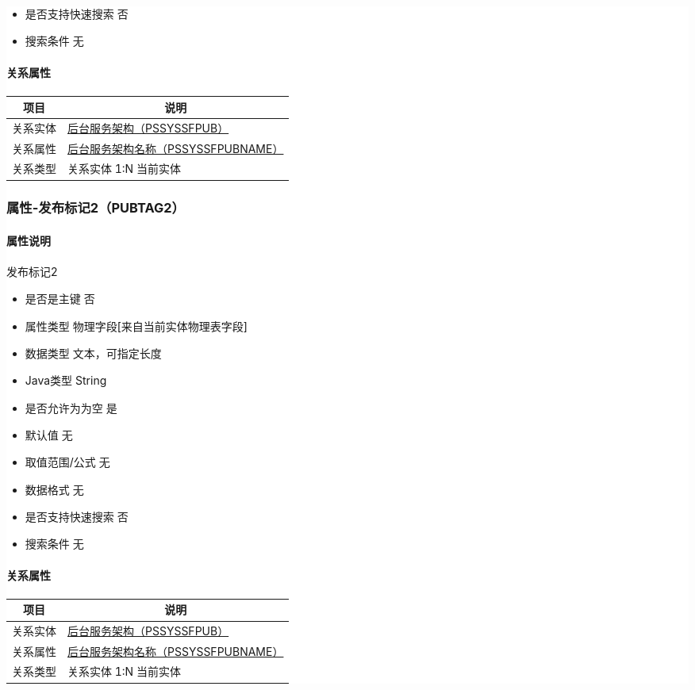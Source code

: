 - 是否支持快速搜索
否

- 搜索条件
无

#### 关系属性
| 项目 | 说明 |
| ---- | ---- |
| 关系实体 | [后台服务架构（PSSYSSFPUB）](../ibizsysmodel/PSSysSFPub) |
| 关系属性 | [后台服务架构名称（PSSYSSFPUBNAME）](../ibizsysmodel/PSSysSFPub/#属性-后台服务架构名称（PSSYSSFPUBNAME）) |
| 关系类型 | 关系实体 1:N 当前实体 |

### 属性-发布标记2（PUBTAG2）
#### 属性说明
发布标记2

- 是否是主键
否

- 属性类型
物理字段[来自当前实体物理表字段]

- 数据类型
文本，可指定长度

- Java类型
String

- 是否允许为为空
是

- 默认值
无

- 取值范围/公式
无

- 数据格式
无

- 是否支持快速搜索
否

- 搜索条件
无

#### 关系属性
| 项目 | 说明 |
| ---- | ---- |
| 关系实体 | [后台服务架构（PSSYSSFPUB）](../ibizsysmodel/PSSysSFPub) |
| 关系属性 | [后台服务架构名称（PSSYSSFPUBNAME）](../ibizsysmodel/PSSysSFPub/#属性-后台服务架构名称（PSSYSSFPUBNAME）) |
| 关系类型 | 关系实体 1:N 当前实体 |

